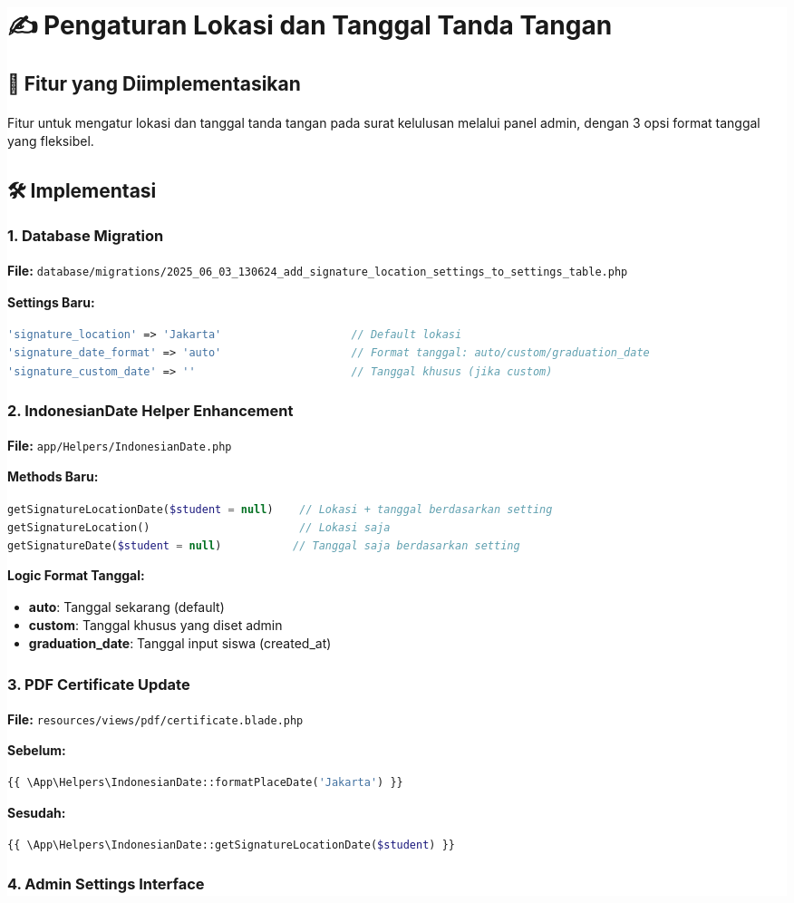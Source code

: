 # ✍️ Pengaturan Lokasi dan Tanggal Tanda Tangan

## 🎯 Fitur yang Diimplementasikan

Fitur untuk mengatur lokasi dan tanggal tanda tangan pada surat kelulusan melalui panel admin, dengan 3 opsi format tanggal yang fleksibel.

## 🛠️ Implementasi

### **1. Database Migration**

**File:** `database/migrations/2025_06_03_130624_add_signature_location_settings_to_settings_table.php`

**Settings Baru:**
```php
'signature_location' => 'Jakarta'                    // Default lokasi
'signature_date_format' => 'auto'                    // Format tanggal: auto/custom/graduation_date
'signature_custom_date' => ''                        // Tanggal khusus (jika custom)
```

### **2. IndonesianDate Helper Enhancement**

**File:** `app/Helpers/IndonesianDate.php`

**Methods Baru:**
```php
getSignatureLocationDate($student = null)    // Lokasi + tanggal berdasarkan setting
getSignatureLocation()                       // Lokasi saja
getSignatureDate($student = null)           // Tanggal saja berdasarkan setting
```

**Logic Format Tanggal:**
- **auto**: Tanggal sekarang (default)
- **custom**: Tanggal khusus yang diset admin
- **graduation_date**: Tanggal input siswa (created_at)

### **3. PDF Certificate Update**

**File:** `resources/views/pdf/certificate.blade.php`

**Sebelum:**
```php
{{ \App\Helpers\IndonesianDate::formatPlaceDate('Jakarta') }}
```

**Sesudah:**
```php
{{ \App\Helpers\IndonesianDate::getSignatureLocationDate($student) }}
```

### **4. Admin Settings Interface**
